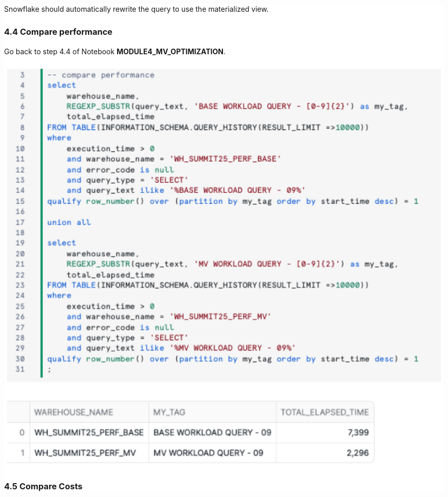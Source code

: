 Snowflake should automatically rewrite the query to use the materialized view. 

### 4.4 Compare performance

Go back to step 4.4 of Notebook **MODULE4_MV_OPTIMIZATION**.

![Compare MV queries](assets/pic-4-6-mv-compare-queries.png)

### 4.5 Compare Costs
